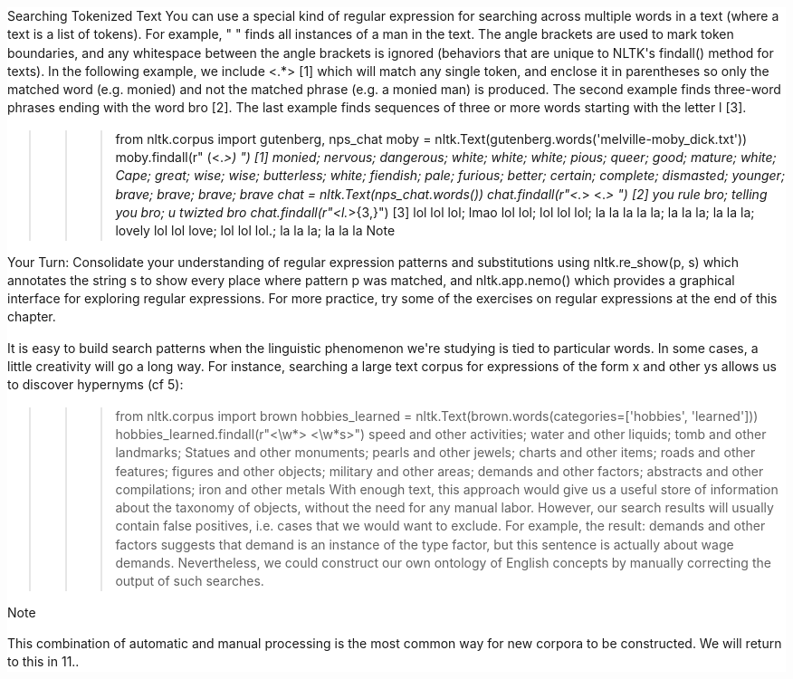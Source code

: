 Searching Tokenized Text
You can use a special kind of regular expression for searching across multiple words in a text (where a text is a list of tokens). For example, "<a> <man>" finds all instances of a man in the text. The angle brackets are used to mark token boundaries, and any whitespace between the angle brackets is ignored (behaviors that are unique to NLTK's findall() method for texts). In the following example, we include <.*> [1] which will match any single token, and enclose it in parentheses so only the matched word (e.g. monied) and not the matched phrase (e.g. a monied man) is produced. The second example finds three-word phrases ending with the word bro [2]. The last example finds sequences of three or more words starting with the letter l [3].

 	
>>> from nltk.corpus import gutenberg, nps_chat
>>> moby = nltk.Text(gutenberg.words('melville-moby_dick.txt'))
>>> moby.findall(r"<a> (<.*>) <man>") [1]
monied; nervous; dangerous; white; white; white; pious; queer; good;
mature; white; Cape; great; wise; wise; butterless; white; fiendish;
pale; furious; better; certain; complete; dismasted; younger; brave;
brave; brave; brave
>>> chat = nltk.Text(nps_chat.words())
>>> chat.findall(r"<.*> <.*> <bro>") [2]
you rule bro; telling you bro; u twizted bro
>>> chat.findall(r"<l.*>{3,}") [3]
lol lol lol; lmao lol lol; lol lol lol; la la la la la; la la la; la
la la; lovely lol lol love; lol lol lol.; la la la; la la la
Note

Your Turn: Consolidate your understanding of regular expression patterns and substitutions using nltk.re_show(p, s) which annotates the string s to show every place where pattern p was matched, and nltk.app.nemo() which provides a graphical interface for exploring regular expressions. For more practice, try some of the exercises on regular expressions at the end of this chapter.

It is easy to build search patterns when the linguistic phenomenon we're studying is tied to particular words. In some cases, a little creativity will go a long way. For instance, searching a large text corpus for expressions of the form x and other ys allows us to discover hypernyms (cf 5):

 	
>>> from nltk.corpus import brown
>>> hobbies_learned = nltk.Text(brown.words(categories=['hobbies', 'learned']))
>>> hobbies_learned.findall(r"<\w*> <and> <other> <\w*s>")
speed and other activities; water and other liquids; tomb and other
landmarks; Statues and other monuments; pearls and other jewels;
charts and other items; roads and other features; figures and other
objects; military and other areas; demands and other factors;
abstracts and other compilations; iron and other metals
With enough text, this approach would give us a useful store of information about the taxonomy of objects, without the need for any manual labor. However, our search results will usually contain false positives, i.e. cases that we would want to exclude. For example, the result: demands and other factors suggests that demand is an instance of the type factor, but this sentence is actually about wage demands. Nevertheless, we could construct our own ontology of English concepts by manually correcting the output of such searches.

Note

This combination of automatic and manual processing is the most common way for new corpora to be constructed. We will return to this in 11..
